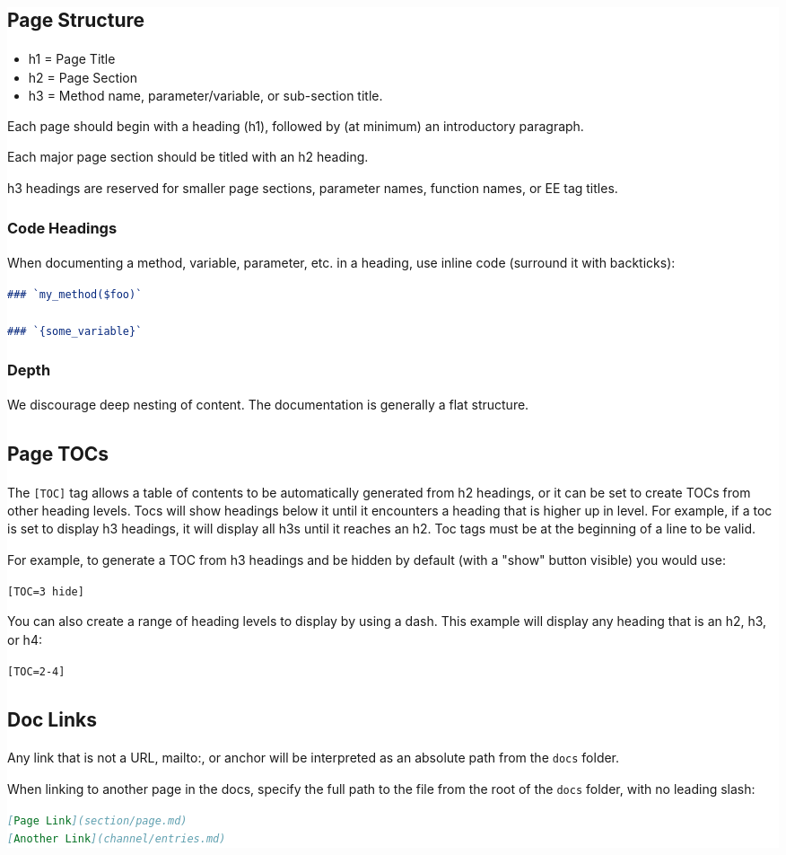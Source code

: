 ## Page Structure

- h1 = Page Title
- h2 = Page Section
- h3 = Method name, parameter/variable, or sub-section title.

Each page should begin with a heading (h1), followed by (at minimum) an introductory paragraph.

Each major page section should be titled with an h2 heading.

h3 headings are reserved for smaller page sections, parameter names, function names, or EE tag titles.

### Code Headings

When documenting a method, variable, parameter, etc. in a heading, use inline code (surround it with backticks):

```md
### `my_method($foo)`

### `{some_variable}`
```

### Depth

We discourage deep nesting of content. The documentation is generally a flat structure.

## Page TOCs

The `[TOC]` tag allows a table of contents to be automatically generated from h2 headings, or it can be set to create TOCs from other heading levels. Tocs will show headings below it until it encounters a heading that is higher up in level. For example, if a toc is set to display h3 headings, it will display all h3s until it reaches an h2. Toc tags must be at the beginning of a line to be valid.

For example, to generate a TOC from h3 headings and be hidden by default (with a "show" button visible) you would use:

    [TOC=3 hide]

You can also create a range of heading levels to display by using a dash. This example will display any heading that is an h2, h3, or h4:

	[TOC=2-4]

## Doc Links

Any link that is not a URL, mailto:, or anchor will be interpreted as an absolute path from the `docs` folder.

When linking to another page in the docs, specify the full path to the file from the root of the `docs` folder, with no leading slash:

```md
[Page Link](section/page.md)
[Another Link](channel/entries.md)
```
